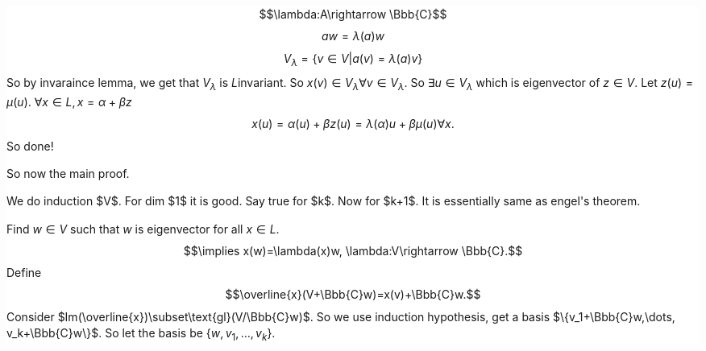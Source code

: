 $$\lambda:A\rightarrow \Bbb{C}$$
$$aw=\lambda(a)w$$
$$V_\lambda=\{v\in V| a(v)=\lambda(a)v\}$$
So by invaraince lemma, we get that $V_{\lambda}$ is $L$invariant. So $x(v)\in V_{\lambda}\forall v\in V_{\lambda}$. So $\exists u\in V_{\lambda}$ which is eigenvector of $z\in V$. Let $z(u)=\mu (u)$. $\forall x\in L, x=\alpha +\beta z$
$$x(u)=\alpha(u)+\beta z(u)=\lambda(\alpha)u+\beta\mu(u)\forall x.$$
So done!
</div>

So now the main proof.
<div class='proof'>
 We do induction $V$. For dim $1$ it is good. Say true for $k$. Now for $k+1$. It is essentially same as engel's theorem.

 Find $w\in V$ such that $w$ is eigenvector for all $x\in L$.
 $$\implies x(w)=\lambda(x)w, \lambda:V\rightarrow \Bbb{C}.$$
 Define $$\overline{x}(V+\Bbb{C}w)=x(v)+\Bbb{C}w.$$
 Consider $Im(\overline{x})\subset\text{gl}(V/\Bbb{C}w)$. So we use induction hypothesis, get a basis $\{v_1+\Bbb{C}w,\dots, v_k+\Bbb{C}w\}$. So let the basis be $\{w,v_1,\dots, v_k\}$.
</div>
